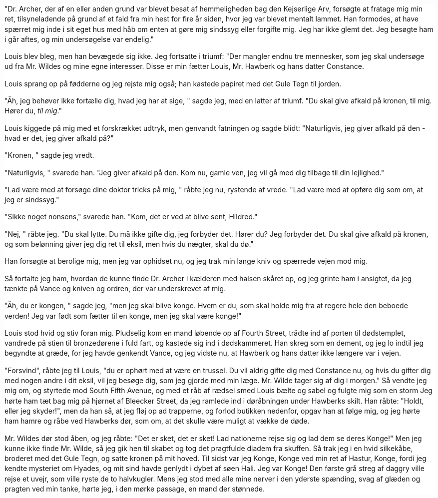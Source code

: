 "Dr. Archer, der af en eller anden grund var blevet besat af hemmeligheden bag den Kejserlige Arv, forsøgte at fratage mig min ret, tilsyneladende på grund af et fald fra min hest for fire år siden, hvor jeg var blevet mentalt lammet. Han formodes, at have spærret mig inde i sit eget hus med håb om enten at gøre mig sindssyg eller forgifte mig. Jeg har ikke glemt det. Jeg besøgte ham i går aftes, og min undersøgelse var endelig."

Louis blev bleg, men han bevægede sig ikke. Jeg fortsatte i triumf: "Der mangler endnu tre mennesker, som jeg skal undersøge ud fra Mr. Wildes og mine egne interesser. Disse er min fætter Louis, Mr. Hawberk og hans datter Constance. 

Louis sprang op på fødderne og jeg rejste mig også; han kastede papiret med det Gule Tegn til jorden. 

"Åh, jeg behøver ikke fortælle dig, hvad jeg har at sige, " sagde jeg, med en latter af triumf. "Du skal give afkald på kronen, til mig.  Hører du, *til mig*."

Louis kiggede på mig med et forskrækket udtryk, men genvandt fatningen og sagde blidt: "Naturligvis, jeg giver afkald på den - hvad er det, jeg giver afkald på?"

"Kronen, " sagde jeg vredt. 

"Naturligvis, " svarede han. "Jeg giver afkald på den. Kom nu, gamle ven, jeg vil gå med dig tilbage til din lejlighed."

"Lad være med at forsøge dine doktor tricks på mig, " råbte jeg nu, rystende af vrede. "Lad være med at opføre dig som om, at jeg er sindssyg."

"Sikke noget nonsens," svarede han. "Kom, det er ved at blive sent, Hildred."

"Nej, " råbte jeg. "Du skal lytte. Du må ikke gifte dig, jeg forbyder det. Hører du? Jeg forbyder det. Du skal give afkald på kronen, og som belønning giver jeg dig ret til eksil, men hvis du nægter, skal du dø." 

Han forsøgte at berolige mig, men jeg var ophidset nu, og jeg trak min lange kniv og spærrede vejen mod mig. 

Så fortalte jeg ham, hvordan de kunne finde Dr. Archer i kælderen med halsen skåret op, og jeg grinte ham i ansigtet, da jeg tænkte på Vance og kniven og ordren, der var underskrevet af mig. 

"Åh, du er kongen, " sagde jeg, "men jeg skal blive konge. Hvem er du, som skal holde mig fra at regere hele den beboede verden! Jeg var født som fætter til en konge, men jeg skal være konge!"

Louis stod hvid og stiv foran mig. Pludselig kom en mand løbende op af Fourth Street, trådte ind af porten til dødstemplet, vandrede på stien til bronzedørene i fuld fart, og kastede sig ind i dødskammeret. Han skreg som en dement, og jeg lo indtil jeg begyndte at græde, for jeg havde genkendt Vance, og jeg vidste nu, at Hawberk og hans datter ikke længere var i vejen.

"Forsvind", råbte jeg til Louis, "du er ophørt med at være en trussel. Du vil aldrig gifte dig med Constance nu, og hvis du gifter dig med nogen andre i dit eksil, vil jeg besøge dig, som jeg gjorde med min læge. Mr. Wilde tager sig af dig i morgen." Så vendte jeg mig om, og styrtede mod South Fifth Avenue, og med et råb af rædsel smed Louis bælte og sabel og fulgte mig som en storm Jeg hørte ham tæt bag mig på hjørnet af Bleecker Street, da jeg ramlede ind i døråbningen under Hawberks skilt. Han råbte: "Holdt, eller jeg skyder!", men da han så, at jeg fløj op ad trapperne, og forlod butikken nedenfor, opgav han at følge mig, og jeg hørte ham hamre og råbe ved Hawberks dør, som om, at det skulle være muligt at vække de døde.

Mr. Wildes dør stod åben, og jeg råbte: "Det er sket, det er sket! Lad nationerne rejse sig og lad dem se deres Konge!" Men jeg kunne ikke finde Mr. Wilde, så jeg gik hen til skabet og tog det pragtfulde diadem fra skuffen. Så trak jeg i en hvid silkekåbe, broderet med det Gule Tegn, og satte kronen på mit hoved. Til sidst var jeg Konge, Konge ved min ret af Hastur, Konge, fordi jeg kendte mysteriet om Hyades, og mit sind havde genlydt i dybet af søen Hali. Jeg var Konge! Den første grå streg af daggry ville rejse et uvejr, som ville ryste de to halvkugler. Mens jeg stod med alle mine nerver i den yderste spænding, svag af glæden og pragten ved min tanke, hørte jeg, i den mørke passage, en mand der stønnede.
